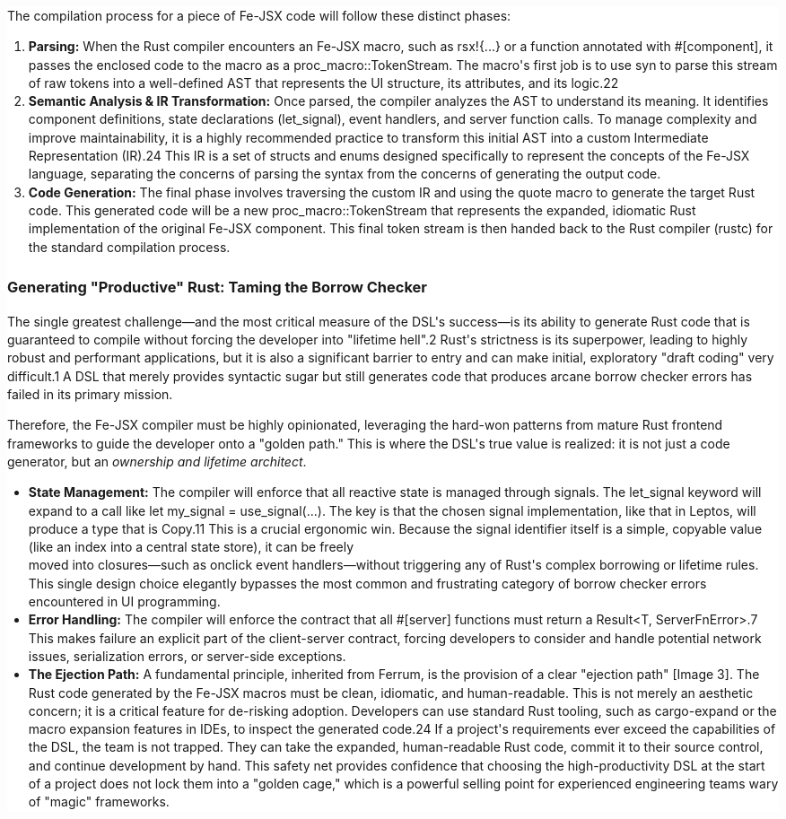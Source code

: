The compilation process for a piece of Fe-JSX code will follow these distinct phases:

1. **Parsing:** When the Rust compiler encounters an Fe-JSX macro, such as rsx\!{...} or a function annotated with \#\[component\], it passes the enclosed code to the macro as a proc\_macro::TokenStream. The macro's first job is to use syn to parse this stream of raw tokens into a well-defined AST that represents the UI structure, its attributes, and its logic.22  
2. **Semantic Analysis & IR Transformation:** Once parsed, the compiler analyzes the AST to understand its meaning. It identifies component definitions, state declarations (let\_signal), event handlers, and server function calls. To manage complexity and improve maintainability, it is a highly recommended practice to transform this initial AST into a custom Intermediate Representation (IR).24 This IR is a set of structs and enums designed specifically to represent the concepts of the Fe-JSX language, separating the concerns of parsing the syntax from the concerns of generating the output code.  
3. **Code Generation:** The final phase involves traversing the custom IR and using the quote macro to generate the target Rust code. This generated code will be a new proc\_macro::TokenStream that represents the expanded, idiomatic Rust implementation of the original Fe-JSX component. This final token stream is then handed back to the Rust compiler (rustc) for the standard compilation process.

### **Generating "Productive" Rust: Taming the Borrow Checker**

The single greatest challenge—and the most critical measure of the DSL's success—is its ability to generate Rust code that is guaranteed to compile without forcing the developer into "lifetime hell".2 Rust's strictness is its superpower, leading to highly robust and performant applications, but it is also a significant barrier to entry and can make initial, exploratory "draft coding" very difficult.1 A DSL that merely provides syntactic sugar but still generates code that produces arcane borrow checker errors has failed in its primary mission.

Therefore, the Fe-JSX compiler must be highly opinionated, leveraging the hard-won patterns from mature Rust frontend frameworks to guide the developer onto a "golden path." This is where the DSL's true value is realized: it is not just a code generator, but an *ownership and lifetime architect*.

* **State Management:** The compiler will enforce that all reactive state is managed through signals. The let\_signal keyword will expand to a call like let my\_signal \= use\_signal(...). The key is that the chosen signal implementation, like that in Leptos, will produce a type that is Copy.11 This is a crucial ergonomic win. Because the signal identifier itself is a simple, copyable value (like an index into a central state store), it can be freely  
  moved into closures—such as onclick event handlers—without triggering any of Rust's complex borrowing or lifetime rules. This single design choice elegantly bypasses the most common and frustrating category of borrow checker errors encountered in UI programming.  
* **Error Handling:** The compiler will enforce the contract that all \#\[server\] functions must return a Result\<T, ServerFnError\>.7 This makes failure an explicit part of the client-server contract, forcing developers to consider and handle potential network issues, serialization errors, or server-side exceptions.  
* **The Ejection Path:** A fundamental principle, inherited from Ferrum, is the provision of a clear "ejection path" \[Image 3\]. The Rust code generated by the Fe-JSX macros must be clean, idiomatic, and human-readable. This is not merely an aesthetic concern; it is a critical feature for de-risking adoption. Developers can use standard Rust tooling, such as cargo-expand or the macro expansion features in IDEs, to inspect the generated code.24 If a project's requirements ever exceed the capabilities of the DSL, the team is not trapped. They can take the expanded, human-readable Rust code, commit it to their source control, and continue development by hand. This safety net provides confidence that choosing the high-productivity DSL at the start of a project does not lock them into a "golden cage," which is a powerful selling point for experienced engineering teams wary of "magic" frameworks.
